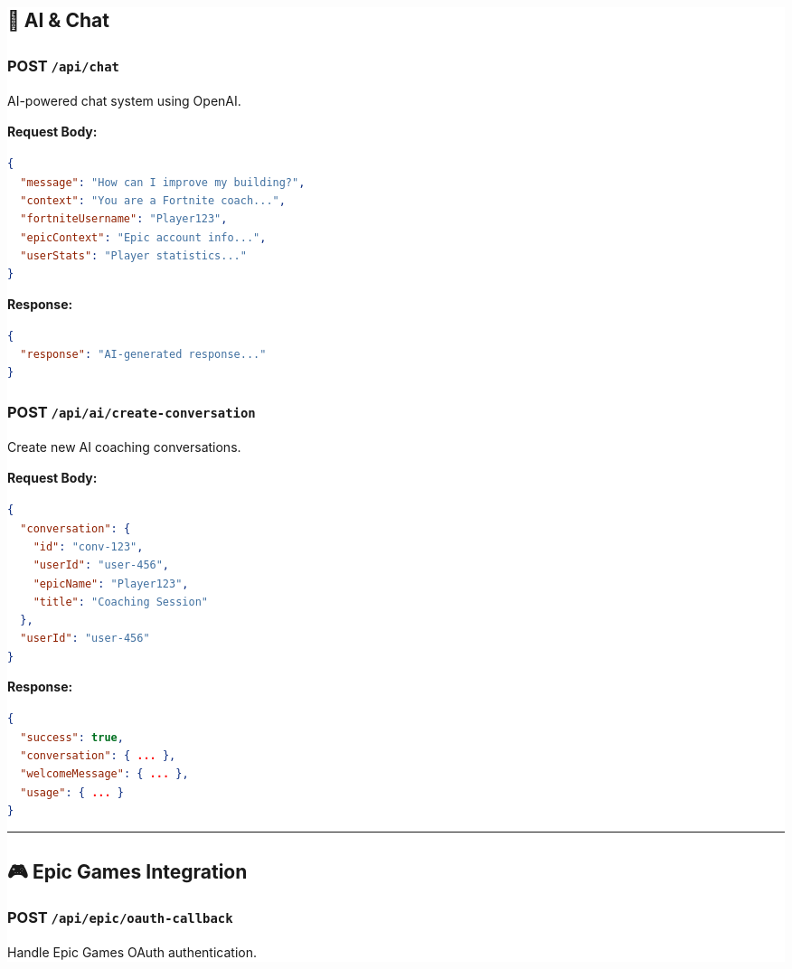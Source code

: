 ## 🤖 AI & Chat
### POST `/api/chat`
AI-powered chat system using OpenAI.

**Request Body:**
```json
{
  "message": "How can I improve my building?",
  "context": "You are a Fortnite coach...",
  "fortniteUsername": "Player123",
  "epicContext": "Epic account info...",
  "userStats": "Player statistics..."
}
```

**Response:**
```json
{
  "response": "AI-generated response..."
}
```

### POST `/api/ai/create-conversation`
Create new AI coaching conversations.

**Request Body:**
```json
{
  "conversation": {
    "id": "conv-123",
    "userId": "user-456",
    "epicName": "Player123",
    "title": "Coaching Session"
  },
  "userId": "user-456"
}
```

**Response:**
```json
{
  "success": true,
  "conversation": { ... },
  "welcomeMessage": { ... },
  "usage": { ... }
}
```

---

## 🎮 Epic Games Integration
### POST `/api/epic/oauth-callback`
Handle Epic Games OAuth authentication.
